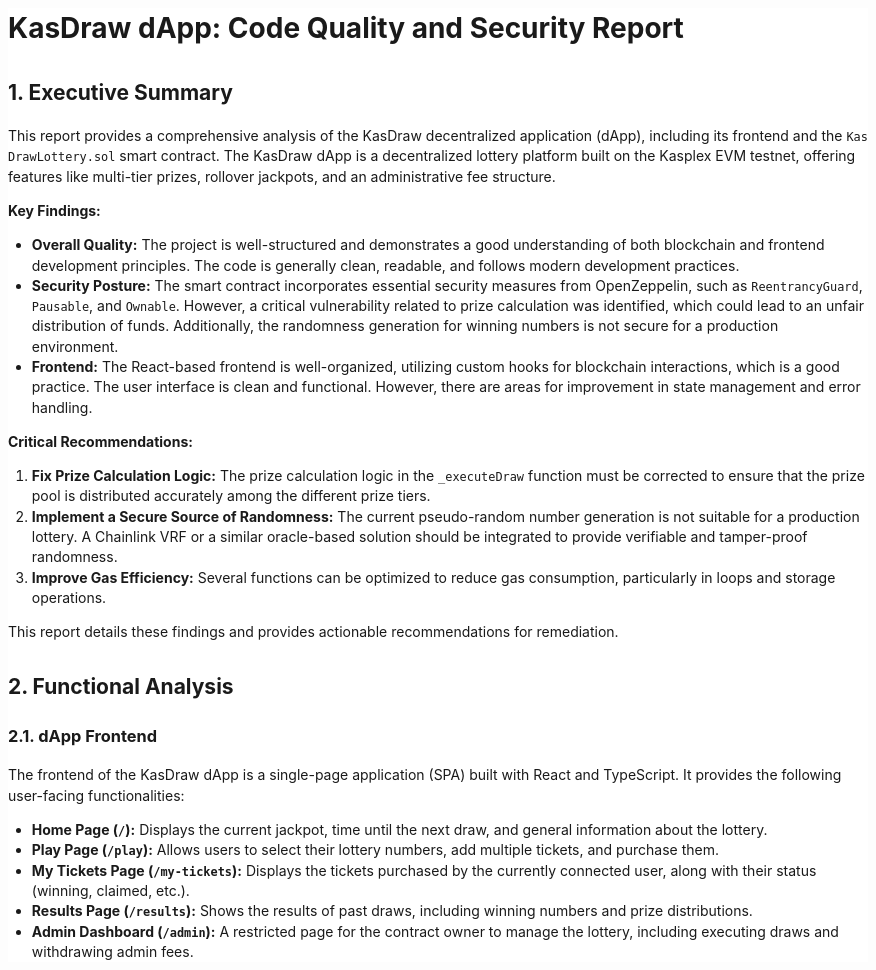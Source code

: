 # KasDraw dApp: Code Quality and Security Report

## 1. Executive Summary

This report provides a comprehensive analysis of the KasDraw decentralized application (dApp), including its frontend and the `KasDrawLottery.sol` smart contract. The KasDraw dApp is a decentralized lottery platform built on the Kasplex EVM testnet, offering features like multi-tier prizes, rollover jackpots, and an administrative fee structure.

**Key Findings:**

*   **Overall Quality:** The project is well-structured and demonstrates a good understanding of both blockchain and frontend development principles. The code is generally clean, readable, and follows modern development practices.
*   **Security Posture:** The smart contract incorporates essential security measures from OpenZeppelin, such as `ReentrancyGuard`, `Pausable`, and `Ownable`. However, a critical vulnerability related to prize calculation was identified, which could lead to an unfair distribution of funds. Additionally, the randomness generation for winning numbers is not secure for a production environment.
*   **Frontend:** The React-based frontend is well-organized, utilizing custom hooks for blockchain interactions, which is a good practice. The user interface is clean and functional. However, there are areas for improvement in state management and error handling.

**Critical Recommendations:**

1.  **Fix Prize Calculation Logic:** The prize calculation logic in the `_executeDraw` function must be corrected to ensure that the prize pool is distributed accurately among the different prize tiers.
2.  **Implement a Secure Source of Randomness:** The current pseudo-random number generation is not suitable for a production lottery. A Chainlink VRF or a similar oracle-based solution should be integrated to provide verifiable and tamper-proof randomness.
3.  **Improve Gas Efficiency:** Several functions can be optimized to reduce gas consumption, particularly in loops and storage operations.

This report details these findings and provides actionable recommendations for remediation.

## 2. Functional Analysis

### 2.1. dApp Frontend

The frontend of the KasDraw dApp is a single-page application (SPA) built with React and TypeScript. It provides the following user-facing functionalities:

*   **Home Page (`/`):** Displays the current jackpot, time until the next draw, and general information about the lottery.
*   **Play Page (`/play`):** Allows users to select their lottery numbers, add multiple tickets, and purchase them.
*   **My Tickets Page (`/my-tickets`):** Displays the tickets purchased by the currently connected user, along with their status (winning, claimed, etc.).
*   **Results Page (`/results`):** Shows the results of past draws, including winning numbers and prize distributions.
*   **Admin Dashboard (`/admin`):** A restricted page for the contract owner to manage the lottery, including executing draws and withdrawing admin fees.
